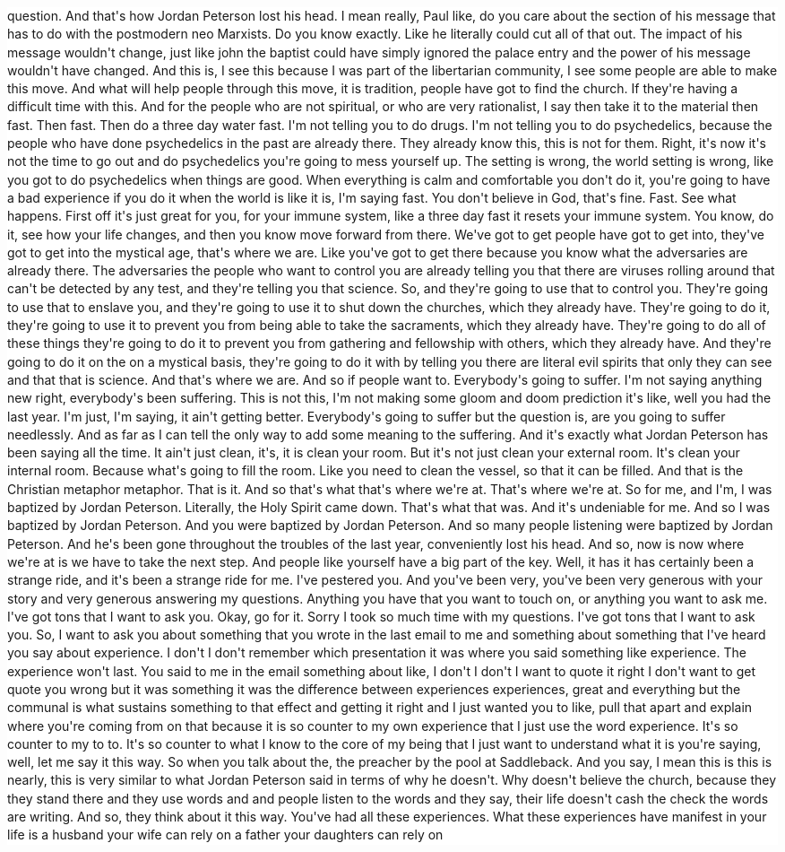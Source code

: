 question. And that's how Jordan Peterson lost his head. I mean really, Paul like, do you care about the section of his message that has to do with the postmodern neo Marxists. Do you know exactly. Like he literally could cut all of that out. The impact of his message wouldn't change, just like john the baptist could have simply ignored the palace entry and the power of his message wouldn't have changed. And this is, I see this because I was part of the libertarian community, I see some people are able to make this move. And what will help people through this move, it is tradition, people have got to find the church. If they're having a difficult time with this. And for the people who are not spiritual, or who are very rationalist, I say then take it to the material then fast. Then fast. Then do a three day water fast. I'm not telling you to do drugs. I'm not telling you to do psychedelics, because the people who have done psychedelics in the past are already there. They already know this, this is not for them. Right, it's now it's not the time to go out and do psychedelics you're going to mess yourself up. The setting is wrong, the world setting is wrong, like you got to do psychedelics when things are good. When everything is calm and comfortable you don't do it, you're going to have a bad experience if you do it when the world is like it is, I'm saying fast. You don't believe in God, that's fine. Fast. See what happens. First off it's just great for you, for your immune system, like a three day fast it resets your immune system. You know, do it, see how your life changes, and then you know move forward from there. We've got to get people have got to get into, they've got to get into the mystical age, that's where we are. Like you've got to get there because you know what the adversaries are already there. The adversaries the people who want to control you are already telling you that there are viruses rolling around that can't be detected by any test, and they're telling you that science. So, and they're going to use that to control you. They're going to use that to enslave you, and they're going to use it to shut down the churches, which they already have. They're going to do it, they're going to use it to prevent you from being able to take the sacraments, which they already have. They're going to do all of these things they're going to do it to prevent you from gathering and fellowship with others, which they already have. And they're going to do it on the on a mystical basis, they're going to do it with by telling you there are literal evil spirits that only they can see and that that is science. And that's where we are. And so if people want to. Everybody's going to suffer. I'm not saying anything new right, everybody's been suffering. This is not this, I'm not making some gloom and doom prediction it's like, well you had the last year. I'm just, I'm saying, it ain't getting better. Everybody's going to suffer but the question is, are you going to suffer needlessly. And as far as I can tell the only way to add some meaning to the suffering. And it's exactly what Jordan Peterson has been saying all the time. It ain't just clean, it's, it is clean your room. But it's not just clean your external room. It's clean your internal room. Because what's going to fill the room. Like you need to clean the vessel, so that it can be filled. And that is the Christian metaphor metaphor. That is it. And so that's what that's where we're at. That's where we're at. So for me, and I'm, I was baptized by Jordan Peterson. Literally, the Holy Spirit came down. That's what that was. And it's undeniable for me. And so I was baptized by Jordan Peterson. And you were baptized by Jordan Peterson. And so many people listening were baptized by Jordan Peterson. And he's been gone throughout the troubles of the last year, conveniently lost his head. And so, now is now where we're at is we have to take the next step. And people like yourself have a big part of the key. Well, it has it has certainly been a strange ride, and it's been a strange ride for me. I've pestered you. And you've been very, you've been very generous with your story and very generous answering my questions. Anything you have that you want to touch on, or anything you want to ask me. I've got tons that I want to ask you. Okay, go for it. Sorry I took so much time with my questions. I've got tons that I want to ask you. So, I want to ask you about something that you wrote in the last email to me and something about something that I've heard you say about experience. I don't I don't remember which presentation it was where you said something like experience. The experience won't last. You said to me in the email something about like, I don't I don't I want to quote it right I don't want to get quote you wrong but it was something it was the difference between experiences experiences, great and everything but the communal is what sustains something to that effect and getting it right and I just wanted you to like, pull that apart and explain where you're coming from on that because it is so counter to my own experience that I just use the word experience. It's so counter to my to to. It's so counter to what I know to the core of my being that I just want to understand what it is you're saying, well, let me say it this way. So when you talk about the, the preacher by the pool at Saddleback. And you say, I mean this is this is nearly, this is very similar to what Jordan Peterson said in terms of why he doesn't. Why doesn't believe the church, because they they stand there and they use words and and people listen to the words and they say, their life doesn't cash the check the words are writing. And so, they think about it this way. You've had all these experiences. What these experiences have manifest in your life is a husband your wife can rely on a father your daughters can rely on